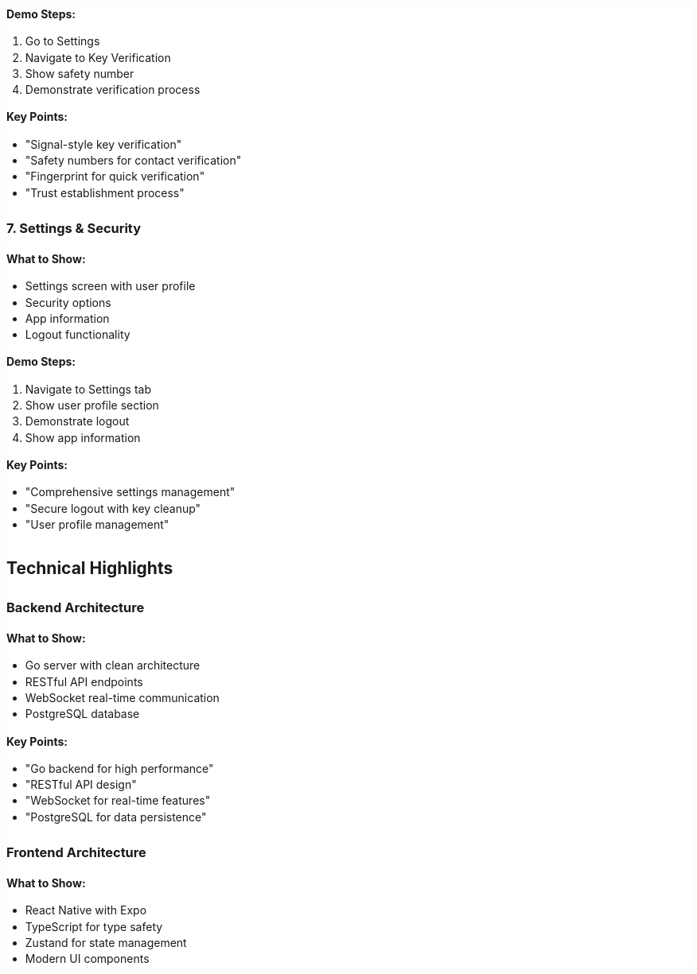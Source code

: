 **Demo Steps:**
1. Go to Settings
2. Navigate to Key Verification
3. Show safety number
4. Demonstrate verification process

**Key Points:**
- "Signal-style key verification"
- "Safety numbers for contact verification"
- "Fingerprint for quick verification"
- "Trust establishment process"

### 7. Settings & Security

**What to Show:**
- Settings screen with user profile
- Security options
- App information
- Logout functionality

**Demo Steps:**
1. Navigate to Settings tab
2. Show user profile section
3. Demonstrate logout
4. Show app information

**Key Points:**
- "Comprehensive settings management"
- "Secure logout with key cleanup"
- "User profile management"

## Technical Highlights

### Backend Architecture

**What to Show:**
- Go server with clean architecture
- RESTful API endpoints
- WebSocket real-time communication
- PostgreSQL database

**Key Points:**
- "Go backend for high performance"
- "RESTful API design"
- "WebSocket for real-time features"
- "PostgreSQL for data persistence"

### Frontend Architecture

**What to Show:**
- React Native with Expo
- TypeScript for type safety
- Zustand for state management
- Modern UI components
